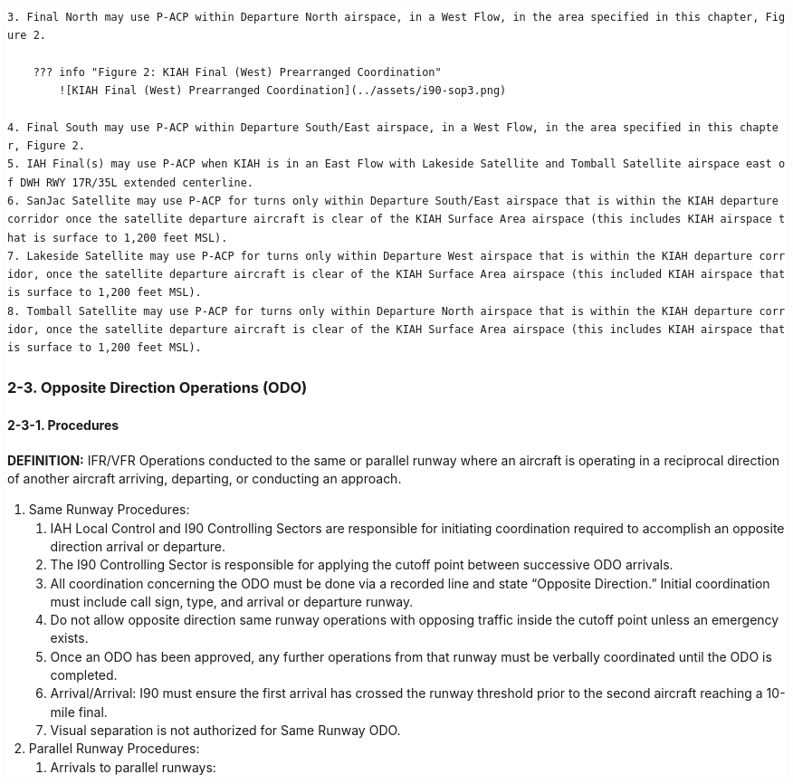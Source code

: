    3. Final North may use P-ACP within Departure North airspace, in a West Flow, in the area specified in this chapter, Figure 2.

        ??? info "Figure 2: KIAH Final (West) Prearranged Coordination"
            ![KIAH Final (West) Prearranged Coordination](../assets/i90-sop3.png)
    
    4. Final South may use P-ACP within Departure South/East airspace, in a West Flow, in the area specified in this chapter, Figure 2.
    5. IAH Final(s) may use P-ACP when KIAH is in an East Flow with Lakeside Satellite and Tomball Satellite airspace east of DWH RWY 17R/35L extended centerline.
    6. SanJac Satellite may use P-ACP for turns only within Departure South/East airspace that is within the KIAH departure corridor once the satellite departure aircraft is clear of the KIAH Surface Area airspace (this includes KIAH airspace that is surface to 1,200 feet MSL).
    7. Lakeside Satellite may use P-ACP for turns only within Departure West airspace that is within the KIAH departure corridor, once the satellite departure aircraft is clear of the KIAH Surface Area airspace (this included KIAH airspace that is surface to 1,200 feet MSL).
    8. Tomball Satellite may use P-ACP for turns only within Departure North airspace that is within the KIAH departure corridor, once the satellite departure aircraft is clear of the KIAH Surface Area airspace (this includes KIAH airspace that is surface to 1,200 feet MSL).

### 2-3. Opposite Direction Operations (ODO)
#### 2-3-1. Procedures
**DEFINITION:** IFR/VFR Operations conducted to the same or parallel runway where an aircraft is operating in a reciprocal direction of another aircraft arriving, departing, or conducting an approach.

1. Same Runway Procedures:
    1. IAH Local Control and I90 Controlling Sectors are responsible for initiating coordination required to accomplish an opposite direction arrival or departure.
    1. The I90 Controlling Sector is responsible for applying the cutoff point between successive ODO arrivals.
    1. All coordination concerning the ODO must be done via a recorded line and state “Opposite Direction.” Initial coordination must include call sign, type, and arrival or departure runway.
    1. Do not allow opposite direction same runway operations with opposing traffic inside the cutoff point unless an emergency exists.
    1. Once an ODO has been approved, any further operations from that runway must be verbally coordinated until the ODO is completed.
    1. Arrival/Arrival: I90 must ensure the first arrival has crossed the runway threshold prior to the second aircraft reaching a 10-mile final.
    1. Visual separation is not authorized for Same Runway ODO.
1. Parallel Runway Procedures:
    1. Arrivals to parallel runways: